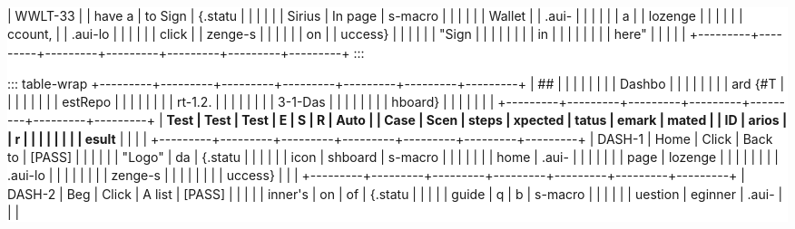 | WWLT-33 |         | have a  | to Sign | {.statu |         |         |
|         |         | Sirius  | In page | s-macro |         |         |
|         |         | Wallet  |         | .aui-   |         |         |
|         |         | a       |         | lozenge |         |         |
|         |         | ccount, |         | .aui-lo |         |         |
|         |         | click   |         | zenge-s |         |         |
|         |         | on      |         | uccess} |         |         |
|         |         | "Sign   |         |         |         |         |
|         |         | in      |         |         |         |         |
|         |         | here"   |         |         |         |         |
+---------+---------+---------+---------+---------+---------+---------+
:::

::: table-wrap
+---------+---------+---------+---------+---------+---------+---------+
| ##      |         |         |         |         |         |         |
|  Dashbo |         |         |         |         |         |         |
| ard {#T |         |         |         |         |         |         |
| estRepo |         |         |         |         |         |         |
| rt-1.2. |         |         |         |         |         |         |
| 3-1-Das |         |         |         |         |         |         |
| hboard} |         |         |         |         |         |         |
+---------+---------+---------+---------+---------+---------+---------+
| **Test  | **Test  | **Test  | **E     | **S     | **R     | **Auto  |
| Case    | Scen    | steps** | xpected | tatus** | emark** | mated** |
| ID**    | arios** |         | r       |         |         |         |
|         |         |         | esult** |         |         |         |
+---------+---------+---------+---------+---------+---------+---------+
| DASH-1  | Home    | Click   | Back to | [PASS]  |         |         |
|         |         | "Logo"  | da      | {.statu |         |         |
|         |         | icon    | shboard | s-macro |         |         |
|         |         |         | home    | .aui-   |         |         |
|         |         |         | page    | lozenge |         |         |
|         |         |         |         | .aui-lo |         |         |
|         |         |         |         | zenge-s |         |         |
|         |         |         |         | uccess} |         |         |
+---------+---------+---------+---------+---------+---------+---------+
| DASH-2  | Beg     | Click   | A list  | [PASS]  |         |         |
|         | inner's | on      | of      | {.statu |         |         |
|         | guide   | q       | b       | s-macro |         |         |
|         |         | uestion | eginner | .aui-   |         |         |